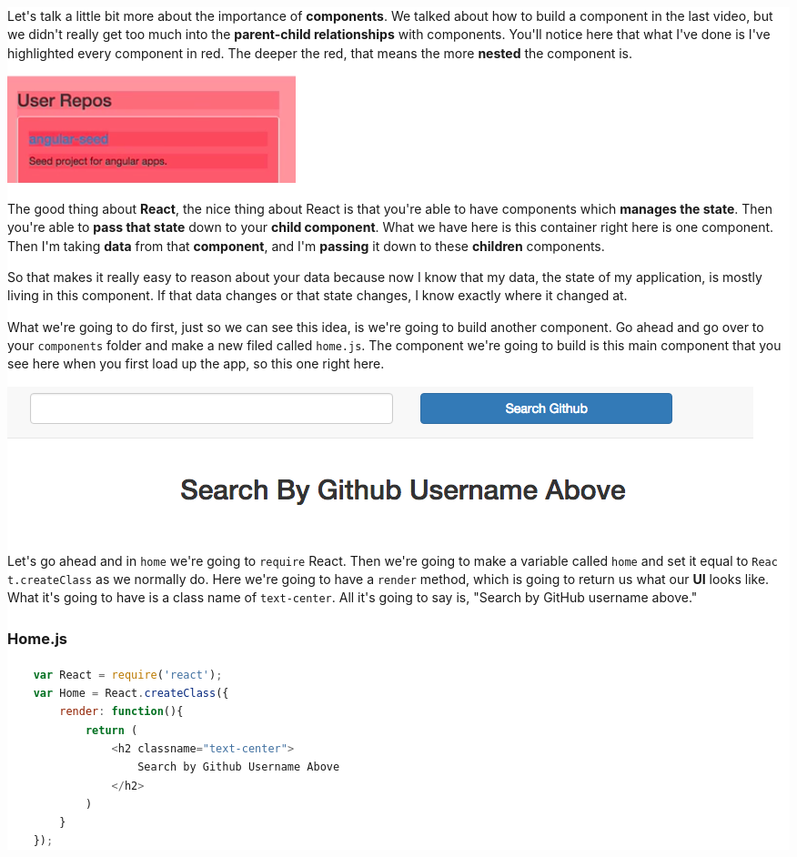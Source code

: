 Let's talk a little bit more about the importance of **components**. We talked about how to build a component in the last video, but we didn't really get too much into the **parent-child relationships** with components. You'll notice here that what I've done is I've highlighted every component in red. The deeper the red, that means the more **nested** the component is.

![Red Components](./images/redComponents.png)

The good thing about **React**, the nice thing about React is that you're able to have components which **manages the state**. Then you're able to **pass that state** down to your **child component**. What we have here is this container right here is one component. Then I'm taking **data** from that **component**, and I'm **passing** it down to these **children** components.

So that makes it really easy to reason about your data because now I know that my data, the state of my application, is mostly living in this component. If that data changes or that state changes, I know exactly where it changed at.

What we're going to do first, just so we can see this idea, is we're going to build another component. Go ahead and go over to your `components` folder and make a new filed called `home.js`. The component we're going to build is this main component that you see here when you first load up the app, so this one right here.

![Main Component](./images/mainComponent.png)

Let's go ahead and in `home` we're going to `require` React. Then we're going to make a variable called `home` and set it equal to `React.createClass` as we normally do. Here we're going to have a `render` method, which is going to return us what our **UI** looks like. What it's going to have is a class name of `text-center`. All it's going to say is, "Search by GitHub username above."

### Home.js
```javascript
	var React = require('react');
	var Home = React.createClass({
		render: function(){
			return (
				<h2 classname="text-center">
					Search by Github Username Above
				</h2>
			)
		}
	});
```
